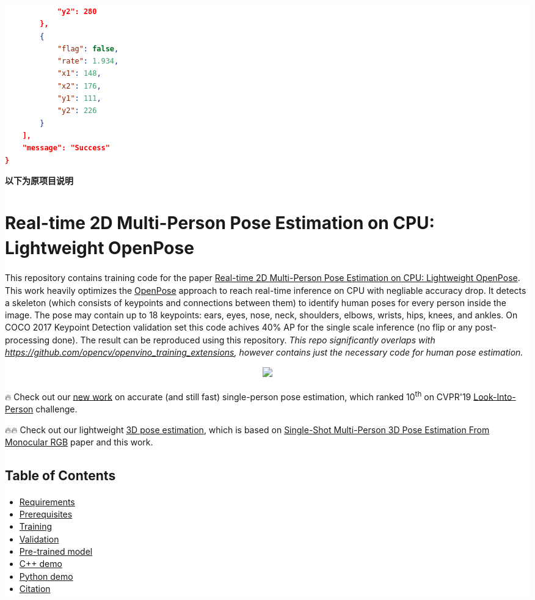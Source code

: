 ```json
            "y2": 280
        },
        {
            "flag": false,
            "rate": 1.934,
            "x1": 148,
            "x2": 176,
            "y1": 111,
            "y2": 226
        }
    ],
    "message": "Success"
}
```

**以下为原项目说明**

# Real-time 2D Multi-Person Pose Estimation on CPU: Lightweight OpenPose

This repository contains training code for the paper [Real-time 2D Multi-Person Pose Estimation on CPU: Lightweight OpenPose](https://arxiv.org/pdf/1811.12004.pdf). This work heavily optimizes the [OpenPose](https://github.com/CMU-Perceptual-Computing-Lab/openpose) approach to reach real-time inference on CPU with negliable accuracy drop. It detects a skeleton (which consists of keypoints and connections between them) to identify human poses for every person inside the image. The pose may contain up to 18 keypoints: ears, eyes, nose, neck, shoulders, elbows, wrists, hips, knees, and ankles. On COCO 2017 Keypoint Detection validation set this code achives 40% AP for the single scale inference (no flip or any post-processing done). The result can be reproduced using this repository. *This repo significantly overlaps with https://github.com/opencv/openvino_training_extensions, however contains just the necessary code for human pose estimation.*

<p align="center">
  <img src="data/preview.jpg" />
</p>

:fire: Check out our [new work](https://github.com/Daniil-Osokin/gccpm-look-into-person-cvpr19.pytorch) on accurate (and still fast) single-person pose estimation, which ranked 10<sup>th</sup> on CVPR'19 [Look-Into-Person](http://47.100.21.47:9999/index.php) challenge.

:fire::fire: Check out our lightweight [3D pose estimation](https://github.com/Daniil-Osokin/lightweight-human-pose-estimation-3d-demo.pytorch), which is based on [Single-Shot Multi-Person 3D Pose Estimation From Monocular RGB](https://arxiv.org/pdf/1712.03453.pdf) paper and this work.

## Table of Contents

* [Requirements](#requirements)
* [Prerequisites](#prerequisites)
* [Training](#training)
* [Validation](#validation)
* [Pre-trained model](#pre-trained-model)
* [C++ demo](#cpp-demo)
* [Python demo](#python-demo)
* [Citation](#citation)

